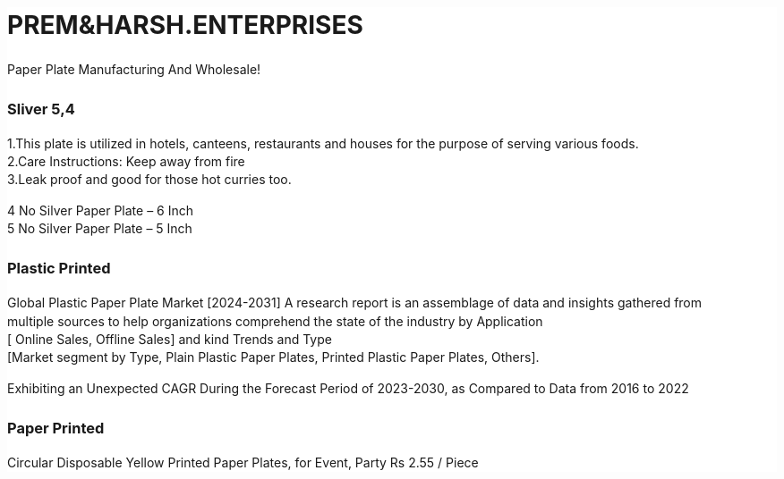 </body>
</html>



<html lang="en">
<head>
  <title>Bootstrap Example</title>
  <meta charset="utf-8">
  <meta name="viewport" content="width=device-width, initial-scale=1">
  <link rel="stylesheet" href="https://maxcdn.bootstrapcdn.com/bootstrap/3.4.1/css/bootstrap.min.css">
  <script src="https://ajax.googleapis.com/ajax/libs/jquery/3.7.1/jquery.min.js"></script>
  <script src="https://maxcdn.bootstrapcdn.com/bootstrap/3.4.1/js/bootstrap.min.js"></script>
</head>
<body>

  </div>
  <a class="carousel-control-prev" href="#demo" data-slide="prev">
    <span class="carousel-control-prev-icon"></span>
  </a>
  <a class="carousel-control-next" href="#demo" data-slide="next">
    <span class="carousel-control-next-icon"></span>
  </a>
</div>
<div class="jumbotron text-center">
  <h1>PREM&HARSH.ENTERPRISES</h1>
  <p>Paper Plate Manufacturing And Wholesale!</p> 
</div>
  
<div class="container">
  <div class="row">
    <div class="col-sm-4">
      <h3>Sliver 5,4</h3>
      <p>1.This plate is utilized in hotels, canteens, restaurants and houses for the purpose of serving various foods.<br>
             2.Care Instructions: Keep away from fire<br>
              3.Leak proof and good for those hot curries too.</p>
      <p>4 No Silver Paper Plate – 6 Inch<br>
            5 No Silver Paper Plate – 5 Inch</p>
    </div>
    <div class="col-sm-4">
      <h3>Plastic Printed</h3>
      <p>Global Plastic Paper Plate Market [2024-2031] A research report is an assemblage of data and insights gathered from<br>         multiple sources to help organizations comprehend the state of the industry by Application<br>
       [ Online Sales, Offline Sales] and kind Trends and Type<br>
[Market segment by Type, Plain Plastic Paper Plates, Printed Plastic Paper Plates, Others].</p>
      <p>Exhibiting an Unexpected CAGR During the Forecast Period of 2023-2030, as Compared to Data from 2016 to 2022</p>
    </div>
    <div class="col-sm-4">
      <h3>Paper  Printed</h3>        
      <p>Circular Disposable Yellow Printed Paper Plates, for Event, Party
Rs 2.55 / Piece<br>
